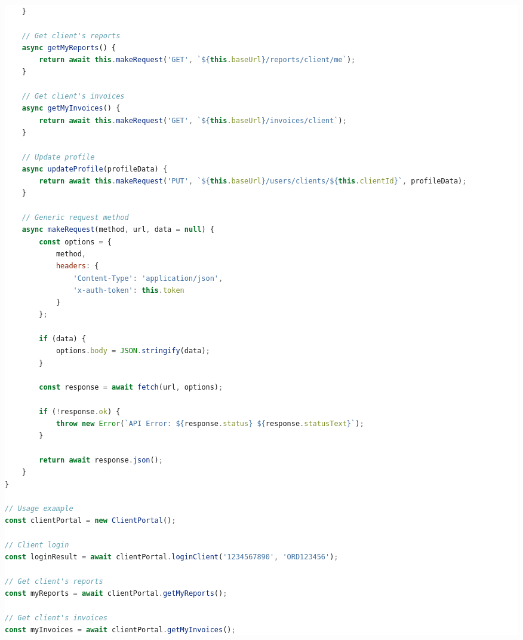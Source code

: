```javascript
    }

    // Get client's reports
    async getMyReports() {
        return await this.makeRequest('GET', `${this.baseUrl}/reports/client/me`);
    }

    // Get client's invoices
    async getMyInvoices() {
        return await this.makeRequest('GET', `${this.baseUrl}/invoices/client`);
    }

    // Update profile
    async updateProfile(profileData) {
        return await this.makeRequest('PUT', `${this.baseUrl}/users/clients/${this.clientId}`, profileData);
    }

    // Generic request method
    async makeRequest(method, url, data = null) {
        const options = {
            method,
            headers: {
                'Content-Type': 'application/json',
                'x-auth-token': this.token
            }
        };

        if (data) {
            options.body = JSON.stringify(data);
        }

        const response = await fetch(url, options);
        
        if (!response.ok) {
            throw new Error(`API Error: ${response.status} ${response.statusText}`);
        }

        return await response.json();
    }
}

// Usage example
const clientPortal = new ClientPortal();

// Client login
const loginResult = await clientPortal.loginClient('1234567890', 'ORD123456');

// Get client's reports
const myReports = await clientPortal.getMyReports();

// Get client's invoices
const myInvoices = await clientPortal.getMyInvoices();
```
